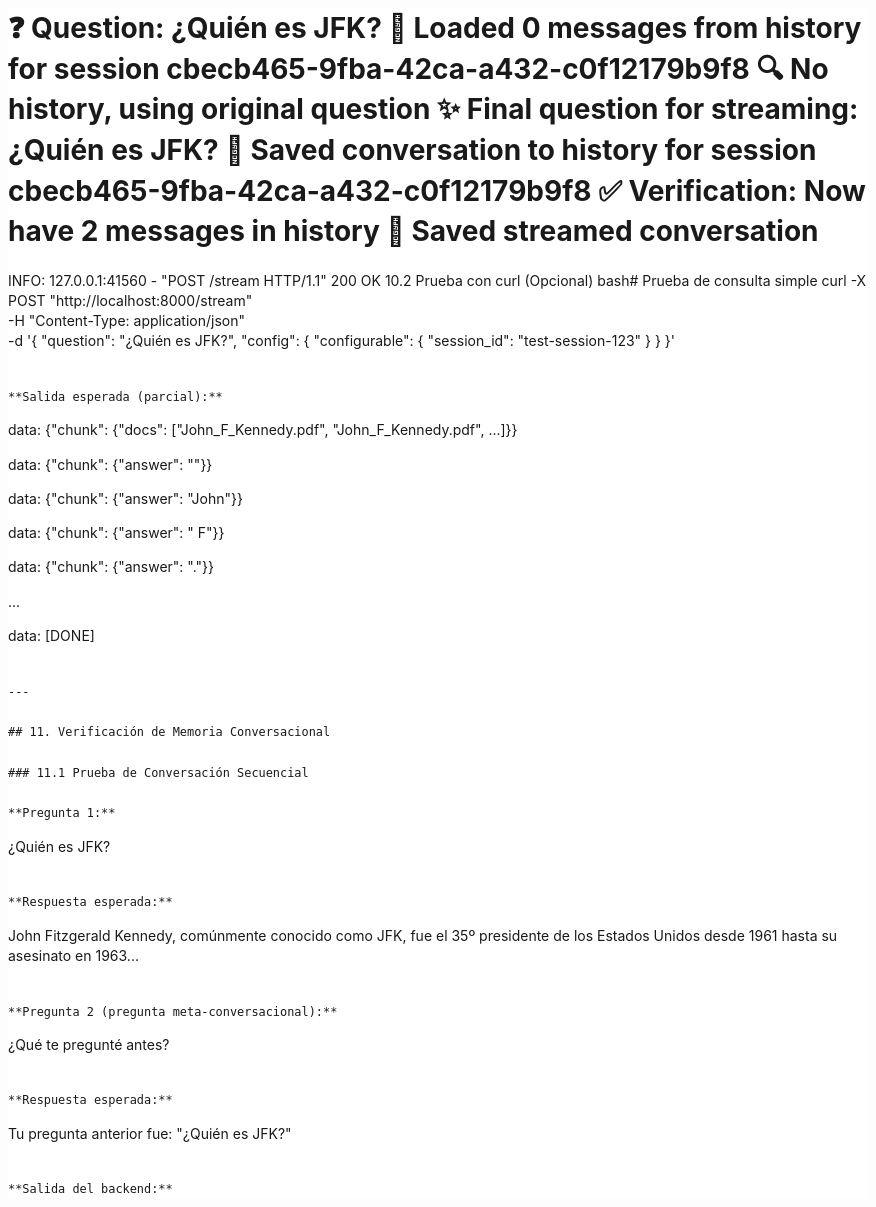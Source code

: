 ❓ Question: ¿Quién es JFK?
📜 Loaded 0 messages from history for session cbecb465-9fba-42ca-a432-c0f12179b9f8
🔍 No history, using original question
✨ Final question for streaming: ¿Quién es JFK?
💾 Saved conversation to history for session cbecb465-9fba-42ca-a432-c0f12179b9f8
✅ Verification: Now have 2 messages in history
💾 Saved streamed conversation
============================================================
INFO:     127.0.0.1:41560 - "POST /stream HTTP/1.1" 200 OK
10.2 Prueba con curl (Opcional)
bash# Prueba de consulta simple
curl -X POST "http://localhost:8000/stream" \
  -H "Content-Type: application/json" \
  -d '{
    "question": "¿Quién es JFK?",
    "config": {
      "configurable": {
        "session_id": "test-session-123"
      }
    }
  }'
```

**Salida esperada (parcial):**
```
data: {"chunk": {"docs": ["John_F_Kennedy.pdf", "John_F_Kennedy.pdf", ...]}}

data: {"chunk": {"answer": ""}}

data: {"chunk": {"answer": "John"}}

data: {"chunk": {"answer": " F"}}

data: {"chunk": {"answer": "."}}

...

data: [DONE]
```

---

## 11. Verificación de Memoria Conversacional

### 11.1 Prueba de Conversación Secuencial

**Pregunta 1:**
```
¿Quién es JFK?
```

**Respuesta esperada:**
```
John Fitzgerald Kennedy, comúnmente conocido como JFK, fue el 35º presidente 
de los Estados Unidos desde 1961 hasta su asesinato en 1963...
```

**Pregunta 2 (pregunta meta-conversacional):**
```
¿Qué te pregunté antes?
```

**Respuesta esperada:**
```
Tu pregunta anterior fue: "¿Quién es JFK?"
```

**Salida del backend:**
```